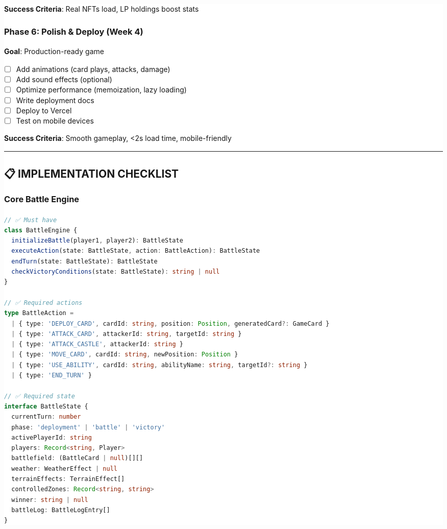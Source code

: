 **Success Criteria**: Real NFTs load, LP holdings boost stats

### Phase 6: Polish & Deploy (Week 4)
**Goal**: Production-ready game

- [ ] Add animations (card plays, attacks, damage)
- [ ] Add sound effects (optional)
- [ ] Optimize performance (memoization, lazy loading)
- [ ] Write deployment docs
- [ ] Deploy to Vercel
- [ ] Test on mobile devices

**Success Criteria**: Smooth gameplay, <2s load time, mobile-friendly

---

## 📋 IMPLEMENTATION CHECKLIST

### Core Battle Engine

```typescript
// ✅ Must have
class BattleEngine {
  initializeBattle(player1, player2): BattleState
  executeAction(state: BattleState, action: BattleAction): BattleState
  endTurn(state: BattleState): BattleState
  checkVictoryConditions(state: BattleState): string | null
}

// ✅ Required actions
type BattleAction =
  | { type: 'DEPLOY_CARD', cardId: string, position: Position, generatedCard?: GameCard }
  | { type: 'ATTACK_CARD', attackerId: string, targetId: string }
  | { type: 'ATTACK_CASTLE', attackerId: string }
  | { type: 'MOVE_CARD', cardId: string, newPosition: Position }
  | { type: 'USE_ABILITY', cardId: string, abilityName: string, targetId?: string }
  | { type: 'END_TURN' }

// ✅ Required state
interface BattleState {
  currentTurn: number
  phase: 'deployment' | 'battle' | 'victory'
  activePlayerId: string
  players: Record<string, Player>
  battlefield: (BattleCard | null)[][]
  weather: WeatherEffect | null
  terrainEffects: TerrainEffect[]
  controlledZones: Record<string, string>
  winner: string | null
  battleLog: BattleLogEntry[]
}
```

